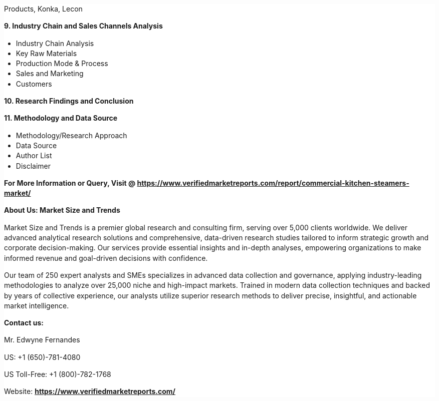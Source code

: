 Products, Konka, Lecon</strong></p><p><strong>9. Industry Chain and Sales Channels Analysis</strong></p><ul><li>Industry Chain Analysis</li><li>Key Raw Materials</li><li>Production Mode &amp; Process</li><li>Sales and Marketing</li><li>Customers</li></ul><p><strong>10. Research Findings and Conclusion</strong></p><p><strong>11. Methodology and Data Source</strong></p><ul><li>Methodology/Research Approach</li><li>Data Source</li><li>Author List</li><li>Disclaimer</li></ul></p><p><strong>For More Information or Query, Visit @ <a href="https://www.verifiedmarketreports.com/report/commercial-kitchen-steamers-market/">https://www.verifiedmarketreports.com/report/commercial-kitchen-steamers-market/</a></strong></p><p><strong>About Us: Market Size and Trends</strong></p><p>Market Size and Trends is a premier global research and consulting firm, serving over 5,000 clients worldwide. We deliver advanced analytical research solutions and comprehensive, data-driven research studies tailored to inform strategic growth and corporate decision-making. Our services provide essential insights and in-depth analyses, empowering organizations to make informed revenue and goal-driven decisions with confidence.</p><p>Our team of 250 expert analysts and SMEs specializes in advanced data collection and governance, applying industry-leading methodologies to analyze over 25,000 niche and high-impact markets. Trained in modern data collection techniques and backed by years of collective experience, our analysts utilize superior research methods to deliver precise, insightful, and actionable market intelligence.</p><p><strong>Contact us:</strong></p><p>Mr. Edwyne Fernandes</p><p>US: +1 (650)-781-4080</p><p>US Toll-Free: +1 (800)-782-1768</p><p>Website: <strong><a href="https://www.verifiedmarketreports.com/">https://www.verifiedmarketreports.com/</a></strong></p>
